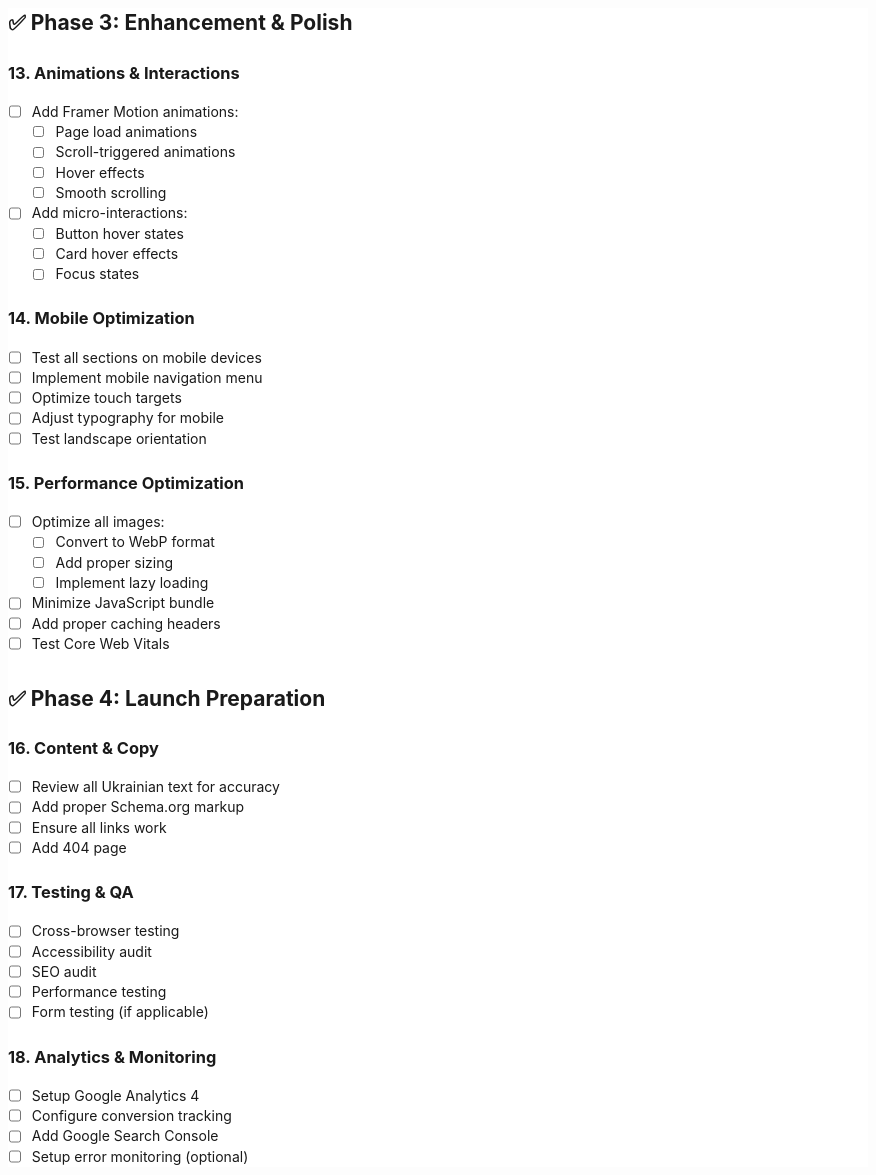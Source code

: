 ## ✅ Phase 3: Enhancement & Polish

### 13. Animations & Interactions
- [ ] Add Framer Motion animations:
  - [ ] Page load animations
  - [ ] Scroll-triggered animations
  - [ ] Hover effects
  - [ ] Smooth scrolling
- [ ] Add micro-interactions:
  - [ ] Button hover states
  - [ ] Card hover effects
  - [ ] Focus states

### 14. Mobile Optimization
- [ ] Test all sections on mobile devices
- [ ] Implement mobile navigation menu
- [ ] Optimize touch targets
- [ ] Adjust typography for mobile
- [ ] Test landscape orientation

### 15. Performance Optimization
- [ ] Optimize all images:
  - [ ] Convert to WebP format
  - [ ] Add proper sizing
  - [ ] Implement lazy loading
- [ ] Minimize JavaScript bundle
- [ ] Add proper caching headers
- [ ] Test Core Web Vitals

## ✅ Phase 4: Launch Preparation

### 16. Content & Copy
- [ ] Review all Ukrainian text for accuracy
- [ ] Add proper Schema.org markup
- [ ] Ensure all links work
- [ ] Add 404 page

### 17. Testing & QA
- [ ] Cross-browser testing
- [ ] Accessibility audit
- [ ] SEO audit
- [ ] Performance testing
- [ ] Form testing (if applicable)

### 18. Analytics & Monitoring
- [ ] Setup Google Analytics 4
- [ ] Configure conversion tracking
- [ ] Add Google Search Console
- [ ] Setup error monitoring (optional)
